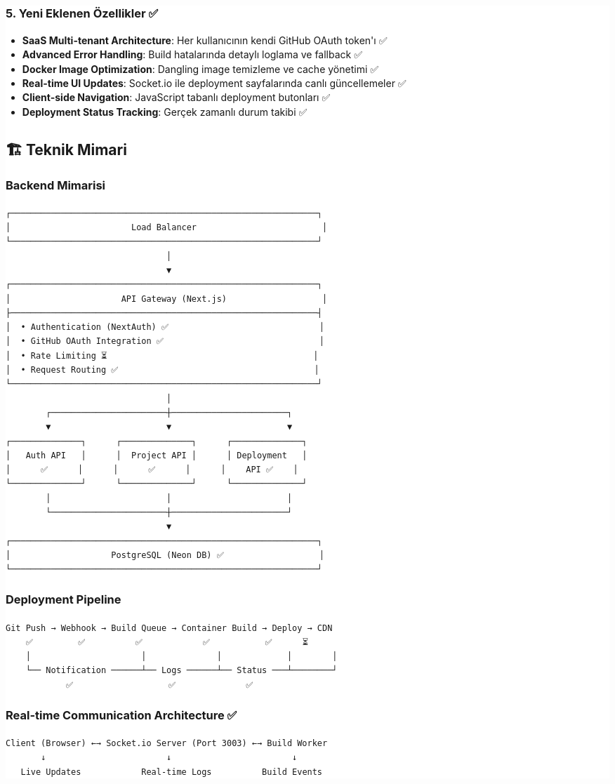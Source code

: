 ### 5. Yeni Eklenen Özellikler ✅
- **SaaS Multi-tenant Architecture**: Her kullanıcının kendi GitHub OAuth token'ı ✅
- **Advanced Error Handling**: Build hatalarında detaylı loglama ve fallback ✅
- **Docker Image Optimization**: Dangling image temizleme ve cache yönetimi ✅
- **Real-time UI Updates**: Socket.io ile deployment sayfalarında canlı güncellemeler ✅
- **Client-side Navigation**: JavaScript tabanlı deployment butonları ✅
- **Deployment Status Tracking**: Gerçek zamanlı durum takibi ✅

## 🏗️ Teknik Mimari

### Backend Mimarisi
```
┌─────────────────────────────────────────────────────────────┐
│                        Load Balancer                         │
└─────────────────────────────────────────────────────────────┘
                                │
                                ▼
┌─────────────────────────────────────────────────────────────┐
│                      API Gateway (Next.js)                   │
├─────────────────────────────────────────────────────────────┤
│  • Authentication (NextAuth) ✅                              │
│  • GitHub OAuth Integration ✅                               │
│  • Rate Limiting ⏳                                         │
│  • Request Routing ✅                                       │
└─────────────────────────────────────────────────────────────┘
                                │
        ┌───────────────────────┼───────────────────────┐
        ▼                       ▼                       ▼
┌──────────────┐      ┌──────────────┐      ┌──────────────┐
│   Auth API   │      │  Project API │      │ Deployment   │
│      ✅      │      │      ✅      │      │    API ✅    │
└──────────────┘      └──────────────┘      └──────────────┘
        │                       │                       │
        └───────────────────────┼───────────────────────┘
                                ▼
┌─────────────────────────────────────────────────────────────┐
│                    PostgreSQL (Neon DB) ✅                   │
└─────────────────────────────────────────────────────────────┘
```

### Deployment Pipeline
```
Git Push → Webhook → Build Queue → Container Build → Deploy → CDN
    ✅         ✅          ✅            ✅           ✅      ⏳
    │                      │              │             │        │
    └── Notification ──────┴── Logs ──────┴── Status ───┴────────┘
            ✅                   ✅              ✅
```

### Real-time Communication Architecture ✅
```
Client (Browser) ←→ Socket.io Server (Port 3003) ←→ Build Worker
       ↓                        ↓                        ↓
   Live Updates            Real-time Logs          Build Events
```
